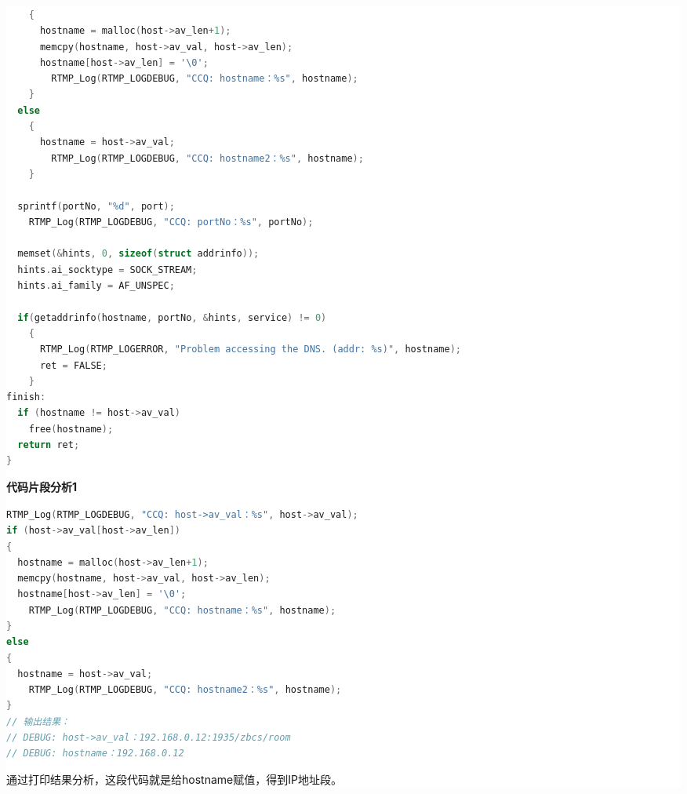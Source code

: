 ```c
    {
      hostname = malloc(host->av_len+1);
      memcpy(hostname, host->av_val, host->av_len);
      hostname[host->av_len] = '\0';
        RTMP_Log(RTMP_LOGDEBUG, "CCQ: hostname：%s", hostname);
    }
  else
    {
      hostname = host->av_val;
        RTMP_Log(RTMP_LOGDEBUG, "CCQ: hostname2：%s", hostname);
    }

  sprintf(portNo, "%d", port);
    RTMP_Log(RTMP_LOGDEBUG, "CCQ: portNo：%s", portNo);
  
  memset(&hints, 0, sizeof(struct addrinfo));
  hints.ai_socktype = SOCK_STREAM;
  hints.ai_family = AF_UNSPEC;
  
  if(getaddrinfo(hostname, portNo, &hints, service) != 0)
    {
      RTMP_Log(RTMP_LOGERROR, "Problem accessing the DNS. (addr: %s)", hostname);
      ret = FALSE;
    }
finish:
  if (hostname != host->av_val)
    free(hostname);
  return ret;
}
```
**代码片段分析1**
```c
RTMP_Log(RTMP_LOGDEBUG, "CCQ: host->av_val：%s", host->av_val);
if (host->av_val[host->av_len])
{
  hostname = malloc(host->av_len+1);
  memcpy(hostname, host->av_val, host->av_len);
  hostname[host->av_len] = '\0';
    RTMP_Log(RTMP_LOGDEBUG, "CCQ: hostname：%s", hostname);
}
else
{
  hostname = host->av_val;
    RTMP_Log(RTMP_LOGDEBUG, "CCQ: hostname2：%s", hostname);
}
// 输出结果：
// DEBUG: host->av_val：192.168.0.12:1935/zbcs/room
// DEBUG: hostname：192.168.0.12
```
通过打印结果分析，这段代码就是给hostname赋值，得到IP地址段。
